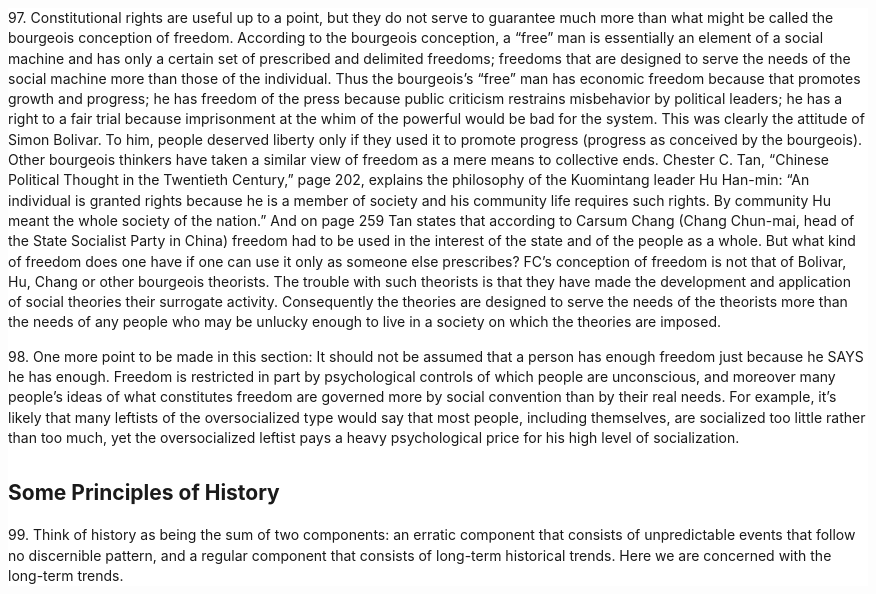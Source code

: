 
<p id="97">97. Constitutional rights are useful up to a point, but they do not serve to guarantee much more than what might be called the
bourgeois conception of freedom. According to the bourgeois conception, a “free” man is essentially an element of a social
machine and has only a certain set of prescribed and delimited freedoms; freedoms that are designed to serve the needs of the
social machine more than those of the individual. Thus the bourgeois’s “free” man has economic freedom because that
promotes growth and progress; he has freedom of the press because public criticism restrains misbehavior by political leaders;
he has a right to a fair trial because imprisonment at the whim of the powerful would be bad for the system. This was clearly
the attitude of Simon Bolivar. To him, people deserved liberty only if they used it to promote progress (progress as conceived
by the bourgeois). Other bourgeois thinkers have taken a similar view of freedom as a mere means to collective ends. Chester
C. Tan, “Chinese Political Thought in the Twentieth Century,” page 202, explains the philosophy of the Kuomintang leader Hu
Han-min: “An individual is granted rights because he is a member of society and his community life requires such rights. By
community Hu meant the whole society of the nation.” And on page 259 Tan states that according to Carsum Chang (Chang
Chun-mai, head of the State Socialist Party in China) freedom had to be used in the interest of the state and of the people as a
whole. But what kind of freedom does one have if one can use it only as someone else prescribes? FC’s conception of freedom
is not that of Bolivar, Hu, Chang or other bourgeois theorists. The trouble with such theorists is that they have made the
development and application of social theories their surrogate activity. Consequently the theories are designed to serve the
needs of the theorists more than the needs of any people who may be unlucky enough to live in a society on which the theories
are imposed.
</p>

<p id="98">98. One more point to be made in this section: It should not be assumed that a person has enough freedom just because he
SAYS he has enough. Freedom is restricted in part by psychological controls of which people are unconscious, and moreover
many people’s ideas of what constitutes freedom are governed more by social convention than by their real needs. For
example, it’s likely that many leftists of the oversocialized type would say that most people, including themselves, are
socialized too little rather than too much, yet the oversocialized leftist pays a heavy psychological price for his high level of
socialization.
</p>

<h2 id="some-principles-of-history">Some Principles of History</h2>

<p id="99">99. Think of history as being the sum of two components: an erratic component that consists of unpredictable events that
follow no discernible pattern, and a regular component that consists of long-term historical trends. Here we are concerned with
the long-term trends.
</p>
